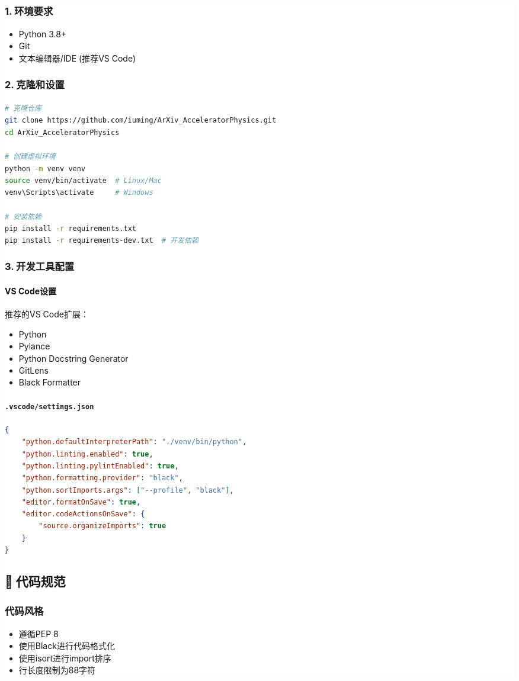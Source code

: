 ### 1. 环境要求
- Python 3.8+
- Git
- 文本编辑器/IDE (推荐VS Code)

### 2. 克隆和设置
```bash
# 克隆仓库
git clone https://github.com/iuming/ArXiv_AcceleratorPhysics.git
cd ArXiv_AcceleratorPhysics

# 创建虚拟环境
python -m venv venv
source venv/bin/activate  # Linux/Mac
venv\Scripts\activate     # Windows

# 安装依赖
pip install -r requirements.txt
pip install -r requirements-dev.txt  # 开发依赖
```

### 3. 开发工具配置

#### VS Code设置
推荐的VS Code扩展：
- Python
- Pylance
- Python Docstring Generator
- GitLens
- Black Formatter

#### `.vscode/settings.json`
```json
{
    "python.defaultInterpreterPath": "./venv/bin/python",
    "python.linting.enabled": true,
    "python.linting.pylintEnabled": true,
    "python.formatting.provider": "black",
    "python.sortImports.args": ["--profile", "black"],
    "editor.formatOnSave": true,
    "editor.codeActionsOnSave": {
        "source.organizeImports": true
    }
}
```

## 📝 代码规范

### 代码风格
- 遵循PEP 8
- 使用Black进行代码格式化
- 使用isort进行import排序
- 行长度限制为88字符
